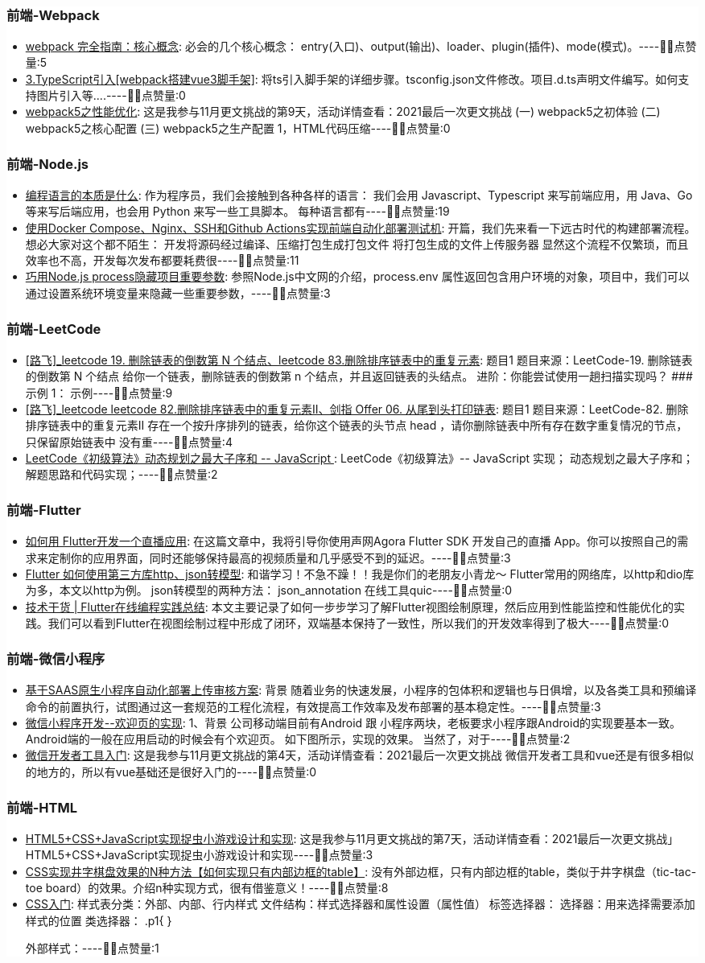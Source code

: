 ### 前端-Webpack 
- [webpack 完全指南：核心概念](https://juejin.cn/post/7028519414441967652): 必会的几个核心概念： entry(入口)、output(输出)、loader、plugin(插件)、mode(模式)。----👍🏻点赞量:5 
- [3.TypeScript引入[webpack搭建vue3脚手架]](https://juejin.cn/post/7028849068449202206): 将ts引入脚手架的详细步骤。tsconfig.json文件修改。项目.d.ts声明文件编写。如何支持图片引入等....----👍🏻点赞量:0 
- [webpack5之性能优化](https://juejin.cn/post/7028598799790505997): 这是我参与11月更文挑战的第9天，活动详情查看：2021最后一次更文挑战 (一) webpack5之初体验 (二) webpack5之核心配置 (三) webpack5之生产配置 1，HTML代码压缩----👍🏻点赞量:0 

### 前端-Node.js 
- [编程语言的本质是什么](https://juejin.cn/post/7028587048701263908): 作为程序员，我们会接触到各种各样的语言： 我们会用 Javascript、Typescript 来写前端应用，用 Java、Go 等来写后端应用，也会用 Python 来写一些工具脚本。 每种语言都有----👍🏻点赞量:19 
- [使用Docker Compose、Nginx、SSH和Github Actions实现前端自动化部署测试机](https://juejin.cn/post/7028222480326066213): 开篇，我们先来看一下远古时代的构建部署流程。想必大家对这个都不陌生： 开发将源码经过编译、压缩打包生成打包文件 将打包生成的文件上传服务器 显然这个流程不仅繁琐，而且效率也不高，开发每次发布都要耗费很----👍🏻点赞量:11 
- [巧用Node.js process隐藏项目重要参数](https://juejin.cn/post/7028865719102079012): 参照Node.js中文网的介绍，process.env 属性返回包含用户环境的对象，项目中，我们可以通过设置系统环境变量来隐藏一些重要参数，----👍🏻点赞量:3 

### 前端-LeetCode 
- [[路飞]_leetcode 19. 删除链表的倒数第 N 个结点、leetcode 83.删除排序链表中的重复元素](https://juejin.cn/post/7028170360361222152): 题目1 题目来源：LeetCode-19. 删除链表的倒数第 N 个结点 给你一个链表，删除链表的倒数第 n 个结点，并且返回链表的头结点。 进阶：你能尝试使用一趟扫描实现吗？ ###示例 1： 示例----👍🏻点赞量:9 
- [[路飞]_leetcode leetcode 82.删除排序链表中的重复元素II、剑指 Offer 06. 从尾到头打印链表](https://juejin.cn/post/7028537594417774623): 题目1 题目来源：LeetCode-82. 删除排序链表中的重复元素II 存在一个按升序排列的链表，给你这个链表的头节点 head ，请你删除链表中所有存在数字重复情况的节点，只保留原始链表中 没有重----👍🏻点赞量:4 
- [LeetCode《初级算法》动态规划之最大子序和 -- JavaScript ](https://juejin.cn/post/7028593293877313549): LeetCode《初级算法》-- JavaScript 实现； 动态规划之最大子序和； 解题思路和代码实现；----👍🏻点赞量:2 

### 前端-Flutter 
- [如何用 Flutter开发一个直播应用](https://juejin.cn/post/7028196972938919966): 在这篇文章中，我将引导你使用声网Agora Flutter SDK 开发自己的直播 App。你可以按照自己的需求来定制你的应用界面，同时还能够保持最高的视频质量和几乎感受不到的延迟。----👍🏻点赞量:3 
- [Flutter 如何使用第三方库http、json转模型](https://juejin.cn/post/7028869611323916319): 和谐学习！不急不躁！！我是你们的老朋友小青龙～ Flutter常用的网络库，以http和dio库为多，本文以http为例。 json转模型的两种方法： json_annotation 在线工具quic----👍🏻点赞量:0 
- [技术干货 | Flutter在线编程实践总结](https://juejin.cn/post/7029150513577295902): 本文主要记录了如何一步步学习了解Flutter视图绘制原理，然后应用到性能监控和性能优化的实践。我们可以看到Flutter在视图绘制过程中形成了闭环，双端基本保持了一致性，所以我们的开发效率得到了极大----👍🏻点赞量:0 

### 前端-微信小程序 
- [基于SAAS原生小程序自动化部署上传审核方案](https://juejin.cn/post/7028881922163998727): 背景 随着业务的快速发展，小程序的包体积和逻辑也与日俱增，以及各类工具和预编译命令的前置执行，试图通过这一套规范的工程化流程，有效提高工作效率及发布部署的基本稳定性。----👍🏻点赞量:3 
- [微信小程序开发--欢迎页的实现](https://juejin.cn/post/7028730878431854606): 1、背景 公司移动端目前有Android 跟 小程序两块，老板要求小程序跟Android的实现要基本一致。 Android端的一般在应用启动的时候会有个欢迎页。 如下图所示，实现的效果。 当然了，对于----👍🏻点赞量:2 
- [微信开发者工具入门](https://juejin.cn/post/7028859655245791268): 这是我参与11月更文挑战的第4天，活动详情查看：2021最后一次更文挑战 微信开发者工具和vue还是有很多相似的地方的，所以有vue基础还是很好入门的----👍🏻点赞量:0 

### 前端-HTML 
- [HTML5+CSS+JavaScript实现捉虫小游戏设计和实现](https://juejin.cn/post/7028943312534896677): 这是我参与11月更文挑战的第7天，活动详情查看：2021最后一次更文挑战」 HTML5+CSS+JavaScript实现捉虫小游戏设计和实现----👍🏻点赞量:3 
- [CSS实现井字棋盘效果的N种方法【如何实现只有内部边框的table】](https://juejin.cn/post/7028370040332222477): 没有外部边框，只有内部边框的table，类似于井字棋盘（tic-tac-toe board）的效果。介绍n种实现方式，很有借鉴意义！----👍🏻点赞量:8 
- [CSS入门](https://juejin.cn/post/7028608645482938381): 样式表分类：外部、内部、行内样式 文件结构：样式选择器和属性设置（属性值） 标签选择器： 选择器：用来选择需要添加样式的位置 类选择器： .p1{ } <p class="p1"></p> 外部样式：----👍🏻点赞量:1 
